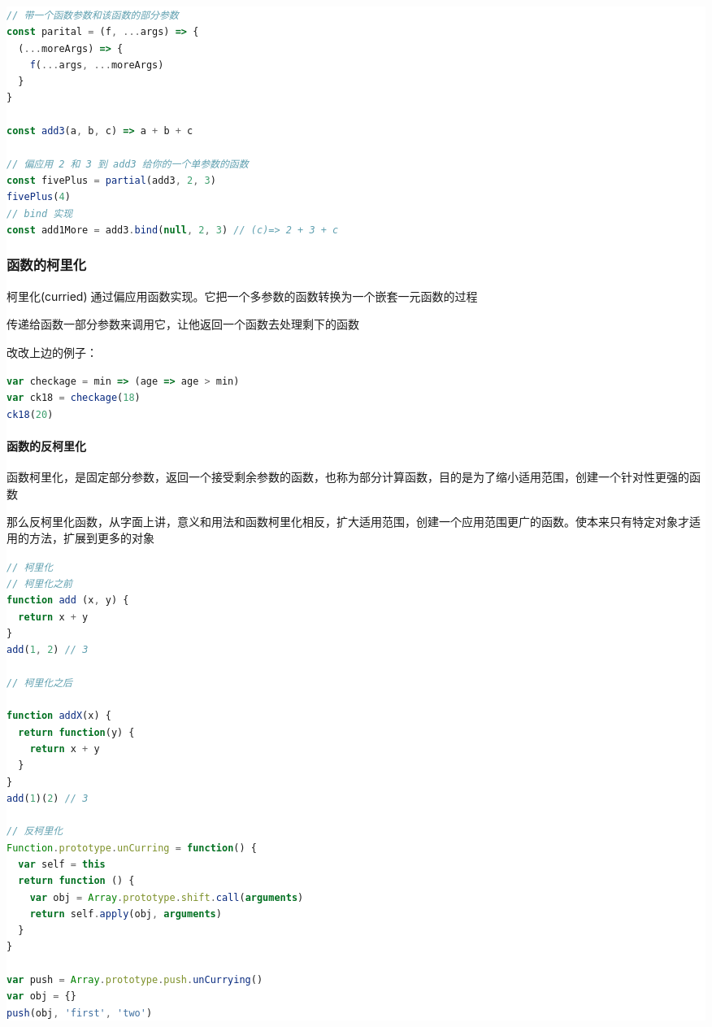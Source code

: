 ```js
// 带一个函数参数和该函数的部分参数
const parital = (f, ...args) => {
  (...moreArgs) => {
    f(...args, ...moreArgs)
  }
}

const add3(a, b, c) => a + b + c

// 偏应用 2 和 3 到 add3 给你的一个单参数的函数
const fivePlus = partial(add3, 2, 3)
fivePlus(4)
// bind 实现
const add1More = add3.bind(null, 2, 3) // (c)=> 2 + 3 + c

```

### 函数的柯里化

柯里化(curried) 通过偏应用函数实现。它把一个多参数的函数转换为一个嵌套一元函数的过程

传递给函数一部分参数来调用它，让他返回一个函数去处理剩下的函数

改改上边的例子：

```js
var checkage = min => (age => age > min)
var ck18 = checkage(18)
ck18(20)
```

#### 函数的反柯里化

函数柯里化，是固定部分参数，返回一个接受剩余参数的函数，也称为部分计算函数，目的是为了缩小适用范围，创建一个针对性更强的函数

那么反柯里化函数，从字面上讲，意义和用法和函数柯里化相反，扩大适用范围，创建一个应用范围更广的函数。使本来只有特定对象才适用的方法，扩展到更多的对象

```js
// 柯里化
// 柯里化之前
function add (x, y) {
  return x + y
}
add(1, 2) // 3

// 柯里化之后

function addX(x) {
  return function(y) {
    return x + y
  }
}
add(1)(2) // 3

// 反柯里化
Function.prototype.unCurring = function() {
  var self = this
  return function () {
    var obj = Array.prototype.shift.call(arguments)
    return self.apply(obj, arguments)
  }
}

var push = Array.prototype.push.unCurrying()
var obj = {}
push(obj, 'first', 'two')
```